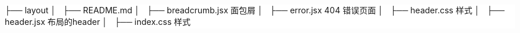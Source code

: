 ├── layout
│   ├── README.md
│   ├── breadcrumb.jsx  面包屑
│   ├── error.jsx  404 错误页面
│   ├── header.css 样式
│   ├── header.jsx  布局的header
│   ├── index.css 样式
